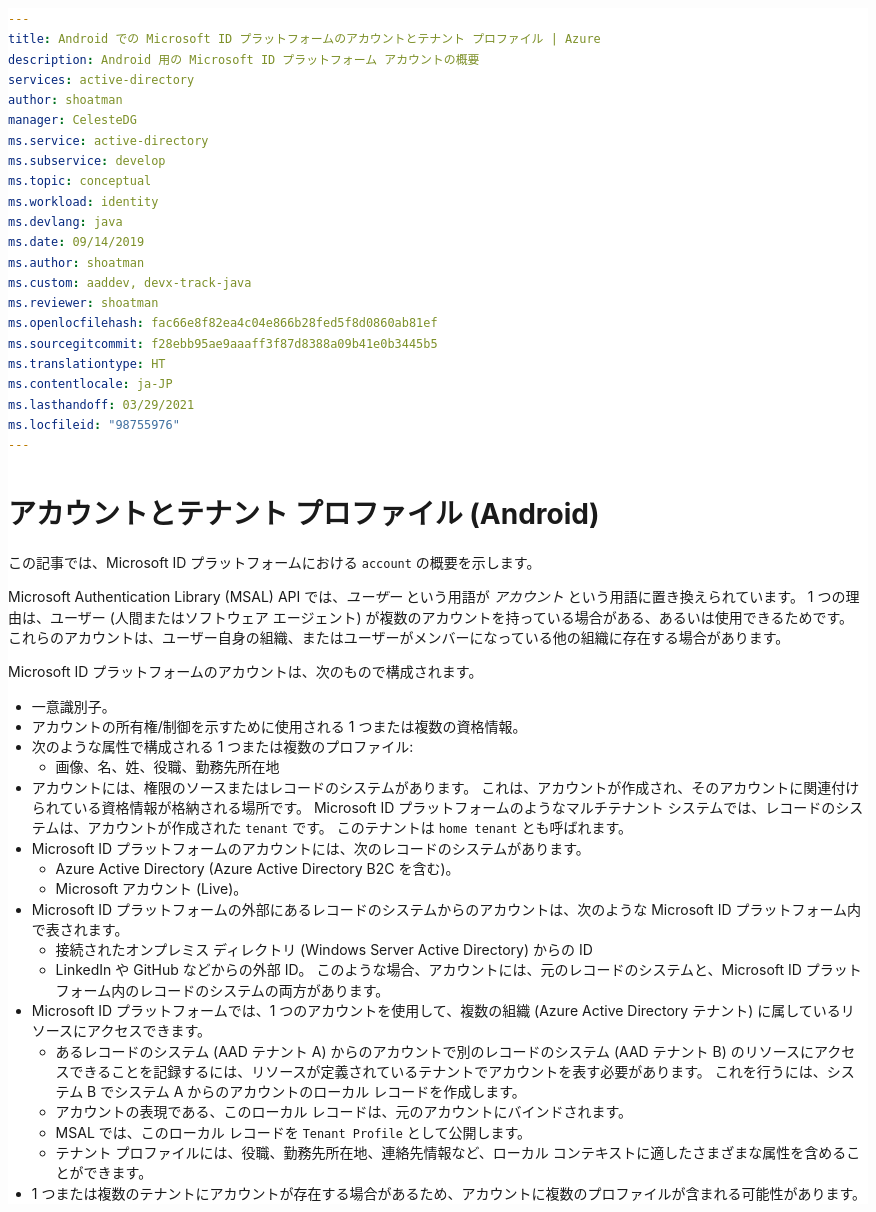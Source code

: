 ```yaml
---
title: Android での Microsoft ID プラットフォームのアカウントとテナント プロファイル | Azure
description: Android 用の Microsoft ID プラットフォーム アカウントの概要
services: active-directory
author: shoatman
manager: CelesteDG
ms.service: active-directory
ms.subservice: develop
ms.topic: conceptual
ms.workload: identity
ms.devlang: java
ms.date: 09/14/2019
ms.author: shoatman
ms.custom: aaddev, devx-track-java
ms.reviewer: shoatman
ms.openlocfilehash: fac66e8f82ea4c04e866b28fed5f8d0860ab81ef
ms.sourcegitcommit: f28ebb95ae9aaaff3f87d8388a09b41e0b3445b5
ms.translationtype: HT
ms.contentlocale: ja-JP
ms.lasthandoff: 03/29/2021
ms.locfileid: "98755976"
---
```

# <a name="accounts--tenant-profiles-android"></a>アカウントとテナント プロファイル (Android)

この記事では、Microsoft ID プラットフォームにおける `account` の概要を示します。

Microsoft Authentication Library (MSAL) API では、*ユーザー* という用語が *アカウント* という用語に置き換えられています。 1 つの理由は、ユーザー (人間またはソフトウェア エージェント) が複数のアカウントを持っている場合がある、あるいは使用できるためです。 これらのアカウントは、ユーザー自身の組織、またはユーザーがメンバーになっている他の組織に存在する場合があります。

Microsoft ID プラットフォームのアカウントは、次のもので構成されます。

- 一意識別子。  
- アカウントの所有権/制御を示すために使用される 1 つまたは複数の資格情報。
- 次のような属性で構成される 1 つまたは複数のプロファイル:
  - 画像、名、姓、役職、勤務先所在地
- アカウントには、権限のソースまたはレコードのシステムがあります。 これは、アカウントが作成され、そのアカウントに関連付けられている資格情報が格納される場所です。 Microsoft ID プラットフォームのようなマルチテナント システムでは、レコードのシステムは、アカウントが作成された `tenant` です。 このテナントは `home tenant` とも呼ばれます。
- Microsoft ID プラットフォームのアカウントには、次のレコードのシステムがあります。
  - Azure Active Directory (Azure Active Directory B2C を含む)。
  - Microsoft アカウント (Live)。
- Microsoft ID プラットフォームの外部にあるレコードのシステムからのアカウントは、次のような Microsoft ID プラットフォーム内で表されます。
  - 接続されたオンプレミス ディレクトリ (Windows Server Active Directory) からの ID
  - LinkedIn や GitHub などからの外部 ID。
  このような場合、アカウントには、元のレコードのシステムと、Microsoft ID プラットフォーム内のレコードのシステムの両方があります。
- Microsoft ID プラットフォームでは、1 つのアカウントを使用して、複数の組織 (Azure Active Directory テナント) に属しているリソースにアクセスできます。
  - あるレコードのシステム (AAD テナント A) からのアカウントで別のレコードのシステム (AAD テナント B) のリソースにアクセスできることを記録するには、リソースが定義されているテナントでアカウントを表す必要があります。 これを行うには、システム B でシステム A からのアカウントのローカル レコードを作成します。
  - アカウントの表現である、このローカル レコードは、元のアカウントにバインドされます。
  - MSAL では、このローカル レコードを `Tenant Profile` として公開します。
  - テナント プロファイルには、役職、勤務先所在地、連絡先情報など、ローカル コンテキストに適したさまざまな属性を含めることができます。
- 1 つまたは複数のテナントにアカウントが存在する場合があるため、アカウントに複数のプロファイルが含まれる可能性があります。
